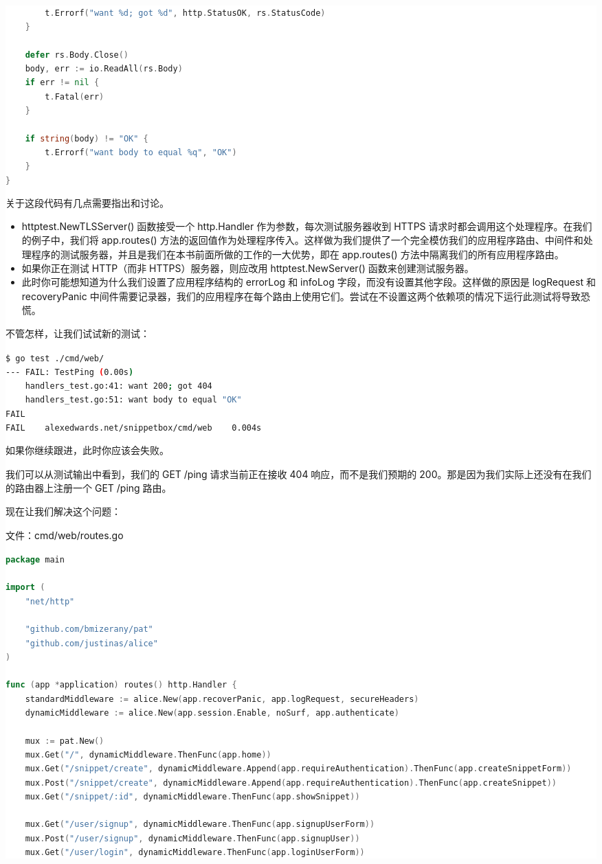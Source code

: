 ```go
        t.Errorf("want %d; got %d", http.StatusOK, rs.StatusCode)
    }

    defer rs.Body.Close()
    body, err := io.ReadAll(rs.Body)
    if err != nil {
        t.Fatal(err)
    }

    if string(body) != "OK" {
        t.Errorf("want body to equal %q", "OK")
    }
}
```

关于这段代码有几点需要指出和讨论。

- httptest.NewTLSServer() 函数接受一个 http.Handler 作为参数，每次测试服务器收到 HTTPS 请求时都会调用这个处理程序。在我们的例子中，我们将 app.routes() 方法的返回值作为处理程序传入。这样做为我们提供了一个完全模仿我们的应用程序路由、中间件和处理程序的测试服务器，并且是我们在本书前面所做的工作的一大优势，即在 app.routes() 方法中隔离我们的所有应用程序路由。
- 如果你正在测试 HTTP（而非 HTTPS）服务器，则应改用 httptest.NewServer() 函数来创建测试服务器。
- 此时你可能想知道为什么我们设置了应用程序结构的 errorLog 和 infoLog 字段，而没有设置其他字段。这样做的原因是 logRequest 和 recoveryPanic 中间件需要记录器，我们的应用程序在每个路由上使用它们。尝试在不设置这两个依赖项的情况下运行此测试将导致恐慌。

不管怎样，让我们试试新的测试：

```sh
$ go test ./cmd/web/
--- FAIL: TestPing (0.00s)
    handlers_test.go:41: want 200; got 404
    handlers_test.go:51: want body to equal "OK"
FAIL
FAIL    alexedwards.net/snippetbox/cmd/web    0.004s
```

如果你继续跟进，此时你应该会失败。

我们可以从测试输出中看到，我们的 GET /ping 请求当前正在接收 404 响应，而不是我们预期的 200。那是因为我们实际上还没有在我们的路由器上注册一个 GET /ping 路由。

现在让我们解决这个问题：

文件：cmd/web/routes.go

```go
package main

import (
    "net/http"

    "github.com/bmizerany/pat"
    "github.com/justinas/alice"
)

func (app *application) routes() http.Handler {
	standardMiddleware := alice.New(app.recoverPanic, app.logRequest, secureHeaders)
	dynamicMiddleware := alice.New(app.session.Enable, noSurf, app.authenticate)

	mux := pat.New()
	mux.Get("/", dynamicMiddleware.ThenFunc(app.home))
	mux.Get("/snippet/create", dynamicMiddleware.Append(app.requireAuthentication).ThenFunc(app.createSnippetForm))
	mux.Post("/snippet/create", dynamicMiddleware.Append(app.requireAuthentication).ThenFunc(app.createSnippet))
	mux.Get("/snippet/:id", dynamicMiddleware.ThenFunc(app.showSnippet))

    mux.Get("/user/signup", dynamicMiddleware.ThenFunc(app.signupUserForm))
	mux.Post("/user/signup", dynamicMiddleware.ThenFunc(app.signupUser))
	mux.Get("/user/login", dynamicMiddleware.ThenFunc(app.loginUserForm))
```